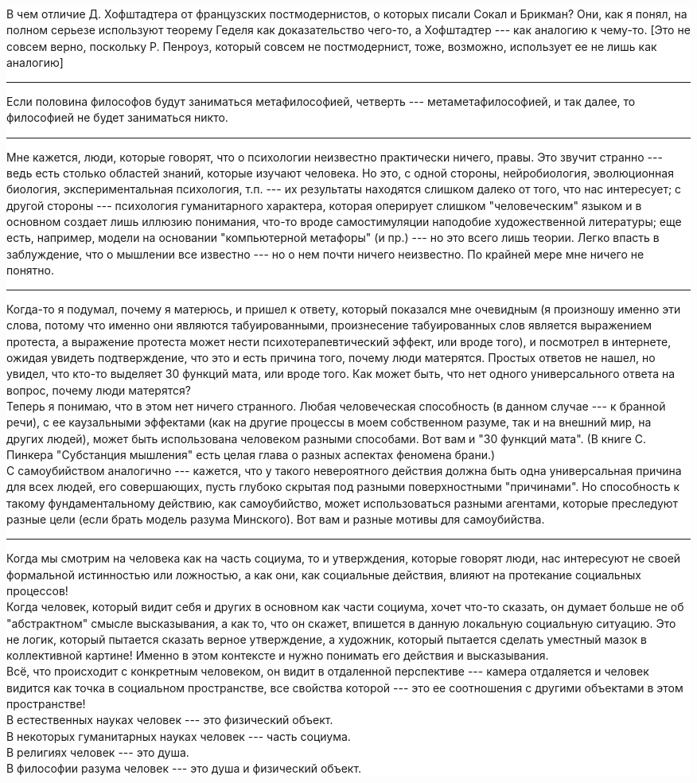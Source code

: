
В чем отличие Д. Хофштадтера от французских постмодернистов, о которых писали Сокал и Брикман? Они, как я понял, на полном серьезе используют теорему Геделя как доказательство чего-то, а Хофштадтер --- как аналогию к чему-то. [Это не совсем верно, поскольку Р. Пенроуз, который совсем не постмодернист, тоже, возможно, использует ее не лишь как аналогию]

---

Если половина философов будут заниматься метафилософией, четверть --- метаметафилософией, и так далее, то философией не будет заниматься никто. 

---

Мне кажется, люди, которые говорят, что о психологии неизвестно практически ничего, правы. Это звучит странно --- ведь есть столько областей знаний, которые изучают человека. Но это, с одной стороны, нейробиология, эволюционная биология, экспериментальная психология, т.п. --- их результаты находятся слишком далеко от того, что нас интересует; с другой стороны --- психология гуманитарного характера, которая оперирует слишком "человеческим" языком и в основном создает лишь иллюзию понимания, что-то вроде самостимуляции наподобие художественной литературы; еще есть, например, модели на основании "компьютерной метафоры" (и пр.) --- но это всего лишь теории. Легко впасть в заблуждение, что о мышлении все известно --- но о нем почти ничего неизвестно. По крайней мере мне ничего не понятно. 

---

Когда-то я подумал, почему я матерюсь, и пришел к ответу, который показался мне очевидным (я произношу именно эти слова, потому что именно они являются табуированными, произнесение табуированных слов является выражением протеста, а выражение протеста может нести психотерапевтический эффект, или вроде того), и посмотрел в интернете, ожидая увидеть подтверждение, что это и есть причина того, почему люди матерятся. Простых ответов не нашел, но увидел, что кто-то выделяет 30 функций мата, или вроде того. Как может быть, что нет одного универсального ответа на вопрос, почему люди матерятся? 
<br style="line-height:0.5em;">
Теперь я понимаю, что в этом нет ничего странного. Любая человеческая способность (в данном случае --- к бранной речи), с ее каузальными эффектами (как на другие процессы в моем собственном разуме, так и на внешний мир, на других людей), может быть использована человеком разными способами. Вот вам и "30 функций мата". (В книге С. Пинкера "Субстанция мышления" есть целая глава о разных аспектах феномена брани.)
<br style="line-height:0.5em;">
С самоубийством аналогично --- кажется, что у такого невероятного действия должна быть одна универсальная причина для всех людей, его совершающих, пусть глубоко скрытая под разными поверхностными "причинами". Но способность к такому фундаментальному действию, как самоубийство, может использоваться разными агентами, которые преследуют разные цели (если брать модель разума Минского). Вот вам и разные мотивы для самоубийства.

---

Когда мы смотрим на человека как на часть социума, то и утверждения, которые говорят люди, нас интересуют не своей формальной истинностью или ложностью, а как они, как социальные действия, влияют на протекание социальных процессов! 
<br style="line-height:0.5em;">
Когда человек, который видит себя и других в основном как части социума, хочет что-то сказать, он думает больше не об "абстрактном" смысле высказывания, а как то, что он скажет, впишется в данную локальную социальную ситуацию. Это не логик, который пытается сказать верное утверждение, а художник, который пытается сделать уместный мазок в коллективной картине! Именно в этом контексте и нужно понимать его действия и высказывания. 
<br style="line-height:0.5em;">
Всё, что происходит с конкретным человеком, он видит в отдаленной перспективе --- камера отдаляется и человек видится как точка в социальном пространстве, все свойства которой --- это ее соотношения с другими объектами в этом пространстве! 
<br style="line-height:0.5em;">
В естественных науках человек --- это физический объект. 
<br style="line-height:0.5em;">
В некоторых гуманитарных науках человек --- часть социума. 
<br style="line-height:0.5em;">
В религиях человек --- это душа. 
<br style="line-height:0.5em;">
В философии разума человек --- это душа и физический объект. 
<br style="line-height:0.5em;">